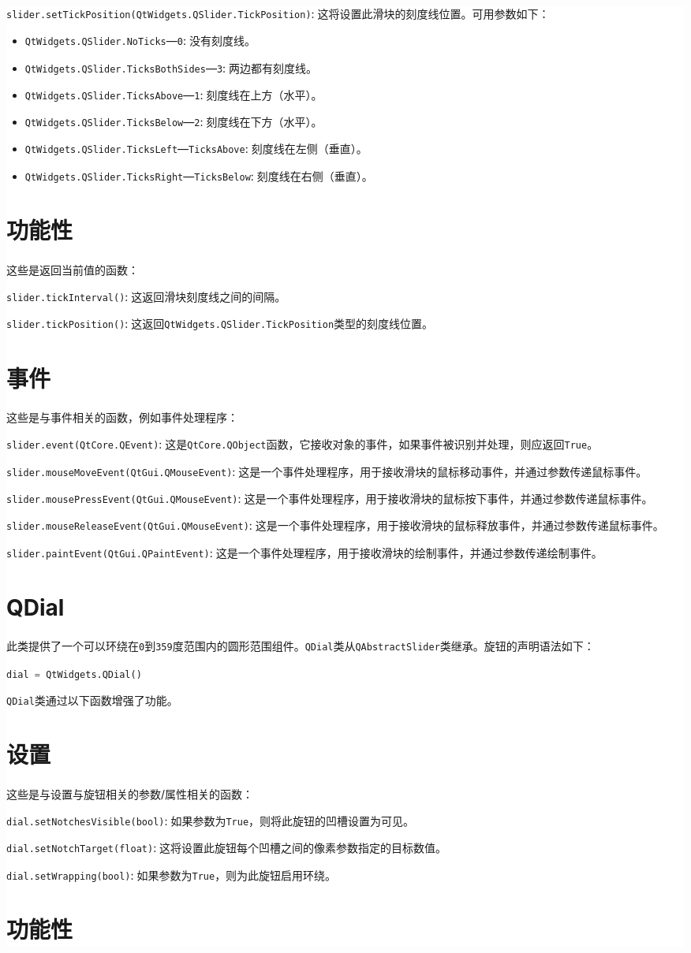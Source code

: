 `slider.setTickPosition(QtWidgets.QSlider.TickPosition)`: 这将设置此滑块的刻度线位置。可用参数如下：

+   `QtWidgets.QSlider.NoTicks`—`0`: 没有刻度线。

+   `QtWidgets.QSlider.TicksBothSides`—`3`: 两边都有刻度线。

+   `QtWidgets.QSlider.TicksAbove`—`1`: 刻度线在上方（水平）。

+   `QtWidgets.QSlider.TicksBelow`—`2`: 刻度线在下方（水平）。

+   `QtWidgets.QSlider.TicksLeft`—`TicksAbove`: 刻度线在左侧（垂直）。

+   `QtWidgets.QSlider.TicksRight`—`TicksBelow`: 刻度线在右侧（垂直）。

# 功能性

这些是返回当前值的函数：

`slider.tickInterval()`: 这返回滑块刻度线之间的间隔。

`slider.tickPosition()`: 这返回`QtWidgets.QSlider.TickPosition`类型的刻度线位置。

# 事件

这些是与事件相关的函数，例如事件处理程序：

`slider.event(QtCore.QEvent)`: 这是`QtCore.QObject`函数，它接收对象的事件，如果事件被识别并处理，则应返回`True`。

`slider.mouseMoveEvent(QtGui.QMouseEvent)`: 这是一个事件处理程序，用于接收滑块的鼠标移动事件，并通过参数传递鼠标事件。

`slider.mousePressEvent(QtGui.QMouseEvent)`: 这是一个事件处理程序，用于接收滑块的鼠标按下事件，并通过参数传递鼠标事件。

`slider.mouseReleaseEvent(QtGui.QMouseEvent)`: 这是一个事件处理程序，用于接收滑块的鼠标释放事件，并通过参数传递鼠标事件。

`slider.paintEvent(QtGui.QPaintEvent)`: 这是一个事件处理程序，用于接收滑块的绘制事件，并通过参数传递绘制事件。

# QDial

此类提供了一个可以环绕在`0`到`359`度范围内的圆形范围组件。`QDial`类从`QAbstractSlider`类继承。旋钮的声明语法如下：

```py
dial = QtWidgets.QDial()
```

`QDial`类通过以下函数增强了功能。

# 设置

这些是与设置与旋钮相关的参数/属性相关的函数：

`dial.setNotchesVisible(bool)`: 如果参数为`True`，则将此旋钮的凹槽设置为可见。

`dial.setNotchTarget(float)`: 这将设置此旋钮每个凹槽之间的像素参数指定的目标数值。

`dial.setWrapping(bool)`: 如果参数为`True`，则为此旋钮启用环绕。

# 功能性

